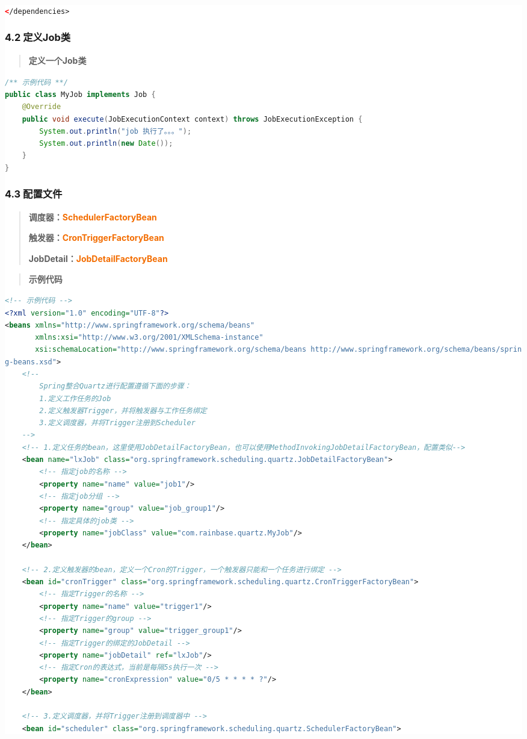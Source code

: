 ~~~xml
</dependencies>
~~~

### 4.2 定义Job类

> **定义一个Job类**

~~~java
/** 示例代码 **/
public class MyJob implements Job {
    @Override
    public void execute(JobExecutionContext context) throws JobExecutionException {
        System.out.println("job 执行了。。。");
        System.out.println(new Date());
    }
}
~~~

### 4.3 配置文件

> **调度器：**<strong style="color:#F36D00">SchedulerFactoryBean</strong>
>
> **触发器：**<strong style="color:#F36D00">CronTriggerFactoryBean</strong>
>
> **JobDetail：**<strong style="color:#F36D00">JobDetailFactoryBean</strong>

> **示例代码**

~~~xml
<!-- 示例代码 -->
<?xml version="1.0" encoding="UTF-8"?>
<beans xmlns="http://www.springframework.org/schema/beans"
       xmlns:xsi="http://www.w3.org/2001/XMLSchema-instance"
       xsi:schemaLocation="http://www.springframework.org/schema/beans http://www.springframework.org/schema/beans/spring-beans.xsd">
    <!--
        Spring整合Quartz进行配置遵循下面的步骤：
        1.定义工作任务的Job
        2.定义触发器Trigger，并将触发器与工作任务绑定
        3.定义调度器，并将Trigger注册到Scheduler
    -->
    <!-- 1.定义任务的bean，这里使用JobDetailFactoryBean，也可以使用MethodInvokingJobDetailFactoryBean，配置类似-->
    <bean name="lxJob" class="org.springframework.scheduling.quartz.JobDetailFactoryBean">
        <!-- 指定job的名称 -->
        <property name="name" value="job1"/>
        <!-- 指定job分组 -->
        <property name="group" value="job_group1"/>
        <!-- 指定具体的job类 -->
        <property name="jobClass" value="com.rainbase.quartz.MyJob"/>
    </bean>

    <!-- 2.定义触发器的bean，定义一个Cron的Trigger，一个触发器只能和一个任务进行绑定 -->
    <bean id="cronTrigger" class="org.springframework.scheduling.quartz.CronTriggerFactoryBean">
        <!-- 指定Trigger的名称 -->
        <property name="name" value="trigger1"/>
        <!-- 指定Trigger的group -->
        <property name="group" value="trigger_group1"/>
        <!-- 指定Trigger的绑定的JobDetail -->
        <property name="jobDetail" ref="lxJob"/>
        <!-- 指定Cron的表达式，当前是每隔5s执行一次 -->
        <property name="cronExpression" value="0/5 * * * * ?"/>
    </bean>

    <!-- 3.定义调度器，并将Trigger注册到调度器中 -->
    <bean id="scheduler" class="org.springframework.scheduling.quartz.SchedulerFactoryBean">
~~~